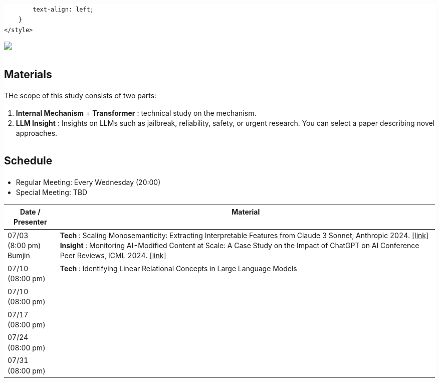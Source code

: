             text-align: left;
        }
    </style>

<img src="https://onedrive.live.com/embed?resid=AE042A624064F8CA%2111072&authkey=%21AAtg5O7xIrfXGq0&width=1238&height=712">


## Materials

THe scope of this study consists of two parts:
1. **Internal Mechanism** + **Transformer** : technical study on the mechanism.  
2. **LLM Insight** : Insights on LLMs such as jailbreak, reliability, safety, or urgent research. You can select a paper describing novel approaches.  

## Schedule  

* Regular Meeting: Every Wednesday (20:00)
* Special Meeting: TBD   

<table>
    <colgroup>
        <col>
        <col>
    </colgroup>
    <thead>
                <tr>
                    <th>Date / Presenter </th>
                    <th>Material</th>
                </tr>
    </thead>
    <tbody>
            <tr>
                <td class="custom">07/03 <br> (8:00 pm) <br> Bumjin </td>
                <td class="custom">
                <strong> Tech </strong>:  Scaling Monosemanticity: Extracting Interpretable Features from Claude 3 Sonnet, Anthropic 2024.  <a href="https://transformer-circuits.pub/2024/scaling-monosemanticity/index.html"> [link] </a> 
                <br>
                <strong>Insight </strong> : Monitoring AI-Modified Content at Scale: A Case Study on the Impact of ChatGPT on AI Conference Peer Reviews, ICML 2024. <a href="https://openreview.net/forum?id=bX3J7ho18S">[link]</a>
                </td>
            </tr>
            <tr>
                <td class="custom">07/10 <br> (08:00 pm)</td>
                <td class="custom"> 
                <strong> Tech </strong>: Identifying Linear Relational Concepts in Large Language Models<br>
                </td>
            </tr>
            <tr>
                <td class="custom">07/10 <br> (08:00 pm)</td>
                <td class="custom"> </td>
            </tr>
            <tr>
                <td class="custom">07/17 <br> (08:00 pm)</td>
                <td class="custom"> </td>
            </tr>
            <tr>
                <td class="custom">07/24 <br> (08:00 pm)</td>
                <td class="custom"> </td>
            </tr>
            <tr>
                <td class="custom">07/31 <br> (08:00 pm)</td>
                <td class="custom"> </td>